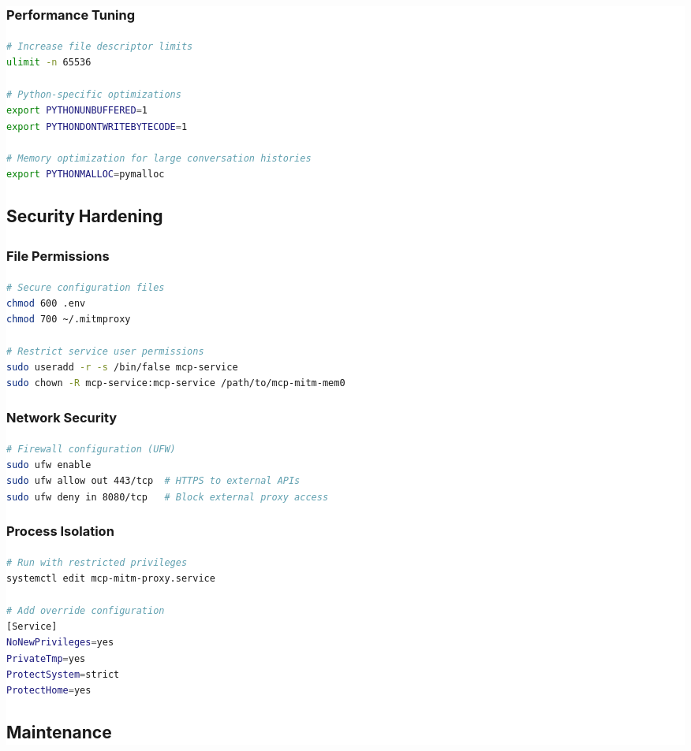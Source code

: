 ### Performance Tuning

```bash
# Increase file descriptor limits
ulimit -n 65536

# Python-specific optimizations
export PYTHONUNBUFFERED=1
export PYTHONDONTWRITEBYTECODE=1

# Memory optimization for large conversation histories
export PYTHONMALLOC=pymalloc
```

## Security Hardening

### File Permissions

```bash
# Secure configuration files
chmod 600 .env
chmod 700 ~/.mitmproxy

# Restrict service user permissions
sudo useradd -r -s /bin/false mcp-service
sudo chown -R mcp-service:mcp-service /path/to/mcp-mitm-mem0
```

### Network Security

```bash
# Firewall configuration (UFW)
sudo ufw enable
sudo ufw allow out 443/tcp  # HTTPS to external APIs
sudo ufw deny in 8080/tcp   # Block external proxy access
```

### Process Isolation

```bash
# Run with restricted privileges
systemctl edit mcp-mitm-proxy.service

# Add override configuration
[Service]
NoNewPrivileges=yes
PrivateTmp=yes
ProtectSystem=strict
ProtectHome=yes
```

## Maintenance
